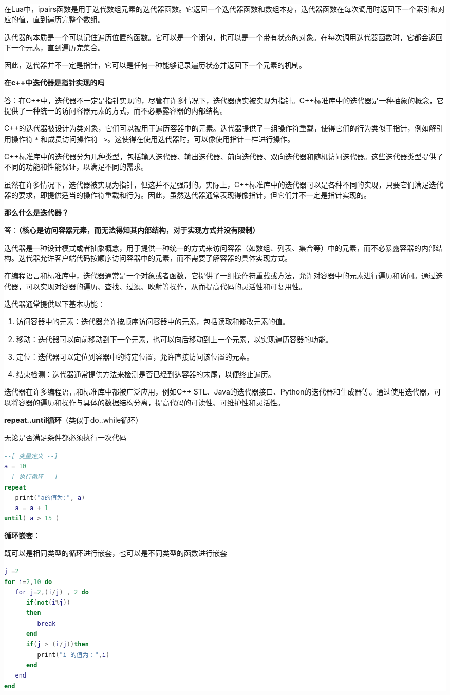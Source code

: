 在Lua中，ipairs函数是用于迭代数组元素的迭代器函数。它返回一个迭代器函数和数组本身，迭代器函数在每次调用时返回下一个索引和对应的值，直到遍历完整个数组。

迭代器的本质是一个可以记住遍历位置的函数。它可以是一个闭包，也可以是一个带有状态的对象。在每次调用迭代器函数时，它都会返回下一个元素，直到遍历完集合。

因此，迭代器并不一定是指针，它可以是任何一种能够记录遍历状态并返回下一个元素的机制。

**在c++中迭代器是指针实现的吗**

答：在C++中，迭代器不一定是指针实现的，尽管在许多情况下，迭代器确实被实现为指针。C++标准库中的迭代器是一种抽象的概念，它提供了一种统一的访问容器元素的方式，而不必暴露容器的内部结构。

C++的迭代器被设计为类对象，它们可以被用于遍历容器中的元素。迭代器提供了一组操作符重载，使得它们的行为类似于指针，例如解引用操作符 `*` 和成员访问操作符 `->`。这使得在使用迭代器时，可以像使用指针一样进行操作。

C++标准库中的迭代器分为几种类型，包括输入迭代器、输出迭代器、前向迭代器、双向迭代器和随机访问迭代器。这些迭代器类型提供了不同的功能和性能保证，以满足不同的需求。

虽然在许多情况下，迭代器被实现为指针，但这并不是强制的。实际上，C++标准库中的迭代器可以是各种不同的实现，只要它们满足迭代器的要求，即提供适当的操作符重载和行为。因此，虽然迭代器通常表现得像指针，但它们并不一定是指针实现的。

**那么什么是迭代器？**

答：**（核心是访问容器元素，而无法得知其内部结构，对于实现方式并没有限制）**

迭代器是一种设计模式或者抽象概念，用于提供一种统一的方式来访问容器（如数组、列表、集合等）中的元素，而不必暴露容器的内部结构。迭代器允许客户端代码按顺序访问容器中的元素，而不需要了解容器的具体实现方式。

在编程语言和标准库中，迭代器通常是一个对象或者函数，它提供了一组操作符重载或方法，允许对容器中的元素进行遍历和访问。通过迭代器，可以实现对容器的遍历、查找、过滤、映射等操作，从而提高代码的灵活性和可复用性。

迭代器通常提供以下基本功能：

1. 访问容器中的元素：迭代器允许按顺序访问容器中的元素，包括读取和修改元素的值。

2. 移动：迭代器可以向前移动到下一个元素，也可以向后移动到上一个元素，以实现遍历容器的功能。

3. 定位：迭代器可以定位到容器中的特定位置，允许直接访问该位置的元素。

4. 结束检测：迭代器通常提供方法来检测是否已经到达容器的末尾，以便终止遍历。

迭代器在许多编程语言和标准库中都被广泛应用，例如C++ STL、Java的迭代器接口、Python的迭代器和生成器等。通过使用迭代器，可以将容器的遍历和操作与具体的数据结构分离，提高代码的可读性、可维护性和灵活性。

**repeat..until循环**（类似于do..while循环）

无论是否满足条件都必须执行一次代码

```lua
--[ 变量定义 --]
a = 10
--[ 执行循环 --]
repeat
   print("a的值为:", a)
   a = a + 1
until( a > 15 )
```

**循环嵌套：**

既可以是相同类型的循环进行嵌套，也可以是不同类型的函数进行嵌套

```lua
j =2
for i=2,10 do
   for j=2,(i/j) , 2 do
      if(not(i%j)) 
      then
         break 
      end
      if(j > (i/j))then
         print("i 的值为：",i)
      end
   end
end
```
